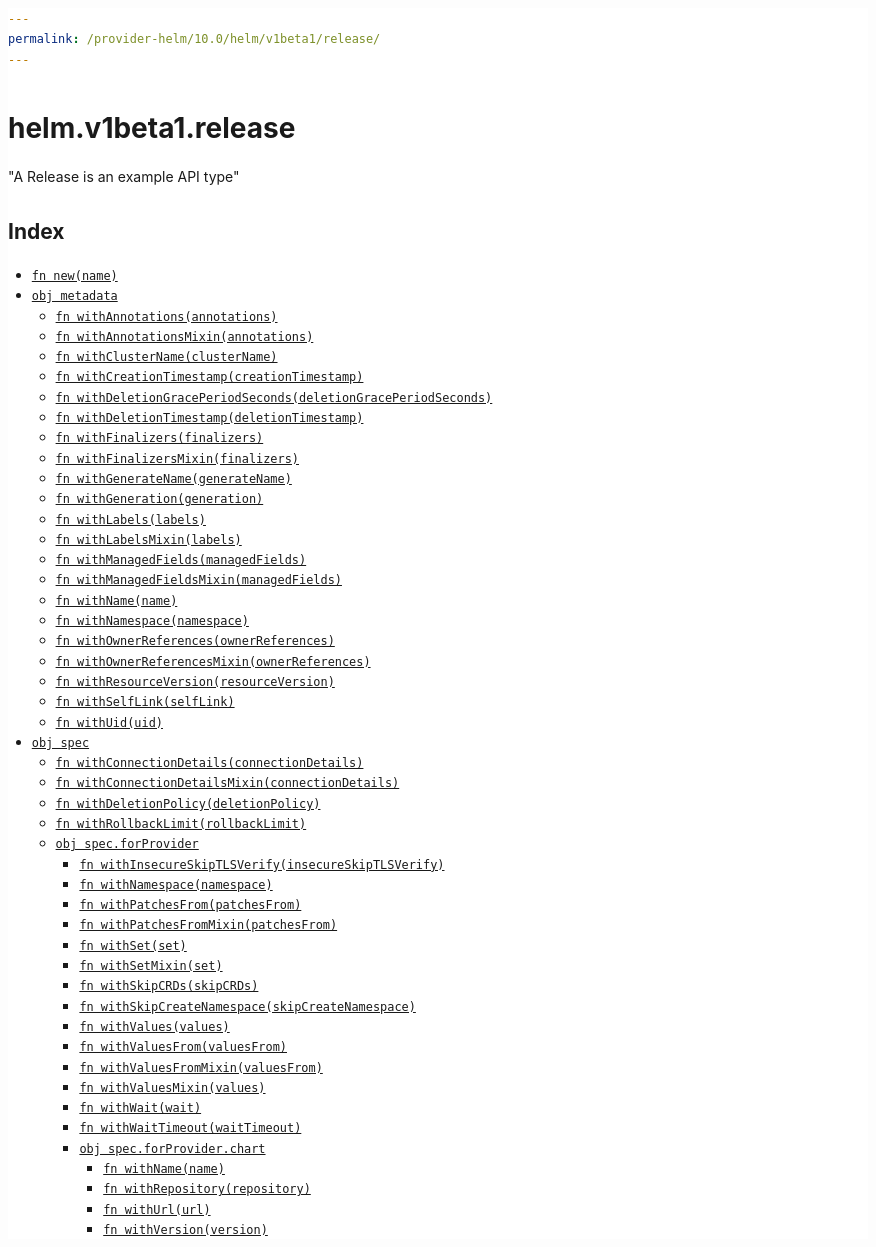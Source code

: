 ```yaml
---
permalink: /provider-helm/10.0/helm/v1beta1/release/
---
```


# helm.v1beta1.release

"A Release is an example API type"

## Index

* [`fn new(name)`](#fn-new)
* [`obj metadata`](#obj-metadata)
  * [`fn withAnnotations(annotations)`](#fn-metadatawithannotations)
  * [`fn withAnnotationsMixin(annotations)`](#fn-metadatawithannotationsmixin)
  * [`fn withClusterName(clusterName)`](#fn-metadatawithclustername)
  * [`fn withCreationTimestamp(creationTimestamp)`](#fn-metadatawithcreationtimestamp)
  * [`fn withDeletionGracePeriodSeconds(deletionGracePeriodSeconds)`](#fn-metadatawithdeletiongraceperiodseconds)
  * [`fn withDeletionTimestamp(deletionTimestamp)`](#fn-metadatawithdeletiontimestamp)
  * [`fn withFinalizers(finalizers)`](#fn-metadatawithfinalizers)
  * [`fn withFinalizersMixin(finalizers)`](#fn-metadatawithfinalizersmixin)
  * [`fn withGenerateName(generateName)`](#fn-metadatawithgeneratename)
  * [`fn withGeneration(generation)`](#fn-metadatawithgeneration)
  * [`fn withLabels(labels)`](#fn-metadatawithlabels)
  * [`fn withLabelsMixin(labels)`](#fn-metadatawithlabelsmixin)
  * [`fn withManagedFields(managedFields)`](#fn-metadatawithmanagedfields)
  * [`fn withManagedFieldsMixin(managedFields)`](#fn-metadatawithmanagedfieldsmixin)
  * [`fn withName(name)`](#fn-metadatawithname)
  * [`fn withNamespace(namespace)`](#fn-metadatawithnamespace)
  * [`fn withOwnerReferences(ownerReferences)`](#fn-metadatawithownerreferences)
  * [`fn withOwnerReferencesMixin(ownerReferences)`](#fn-metadatawithownerreferencesmixin)
  * [`fn withResourceVersion(resourceVersion)`](#fn-metadatawithresourceversion)
  * [`fn withSelfLink(selfLink)`](#fn-metadatawithselflink)
  * [`fn withUid(uid)`](#fn-metadatawithuid)
* [`obj spec`](#obj-spec)
  * [`fn withConnectionDetails(connectionDetails)`](#fn-specwithconnectiondetails)
  * [`fn withConnectionDetailsMixin(connectionDetails)`](#fn-specwithconnectiondetailsmixin)
  * [`fn withDeletionPolicy(deletionPolicy)`](#fn-specwithdeletionpolicy)
  * [`fn withRollbackLimit(rollbackLimit)`](#fn-specwithrollbacklimit)
  * [`obj spec.forProvider`](#obj-specforprovider)
    * [`fn withInsecureSkipTLSVerify(insecureSkipTLSVerify)`](#fn-specforproviderwithinsecureskiptlsverify)
    * [`fn withNamespace(namespace)`](#fn-specforproviderwithnamespace)
    * [`fn withPatchesFrom(patchesFrom)`](#fn-specforproviderwithpatchesfrom)
    * [`fn withPatchesFromMixin(patchesFrom)`](#fn-specforproviderwithpatchesfrommixin)
    * [`fn withSet(set)`](#fn-specforproviderwithset)
    * [`fn withSetMixin(set)`](#fn-specforproviderwithsetmixin)
    * [`fn withSkipCRDs(skipCRDs)`](#fn-specforproviderwithskipcrds)
    * [`fn withSkipCreateNamespace(skipCreateNamespace)`](#fn-specforproviderwithskipcreatenamespace)
    * [`fn withValues(values)`](#fn-specforproviderwithvalues)
    * [`fn withValuesFrom(valuesFrom)`](#fn-specforproviderwithvaluesfrom)
    * [`fn withValuesFromMixin(valuesFrom)`](#fn-specforproviderwithvaluesfrommixin)
    * [`fn withValuesMixin(values)`](#fn-specforproviderwithvaluesmixin)
    * [`fn withWait(wait)`](#fn-specforproviderwithwait)
    * [`fn withWaitTimeout(waitTimeout)`](#fn-specforproviderwithwaittimeout)
    * [`obj spec.forProvider.chart`](#obj-specforproviderchart)
      * [`fn withName(name)`](#fn-specforproviderchartwithname)
      * [`fn withRepository(repository)`](#fn-specforproviderchartwithrepository)
      * [`fn withUrl(url)`](#fn-specforproviderchartwithurl)
      * [`fn withVersion(version)`](#fn-specforproviderchartwithversion)